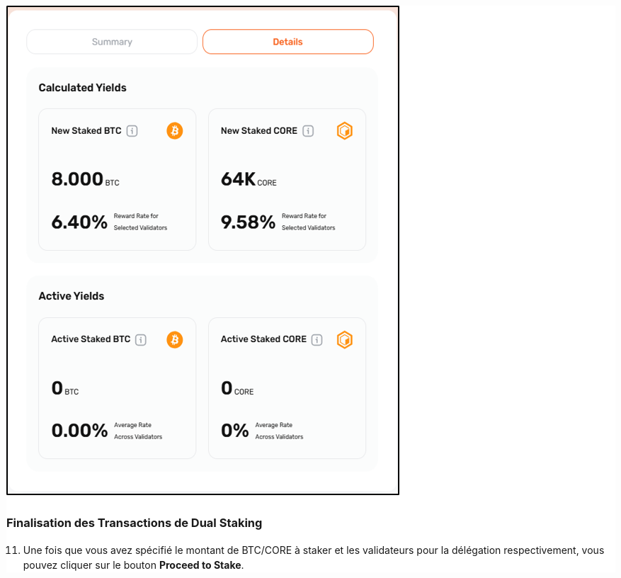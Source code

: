 ![dual-staking-on-core](../../../../../../../static/img/dual-staking/dual-staking-10.png)
</p>

### Finalisation des Transactions de Dual Staking

11. Une fois que vous avez spécifié le montant de BTC/CORE à staker et les validateurs pour la délégation respectivement, vous pouvez cliquer sur le bouton **Proceed to Stake**.

<p align="center">